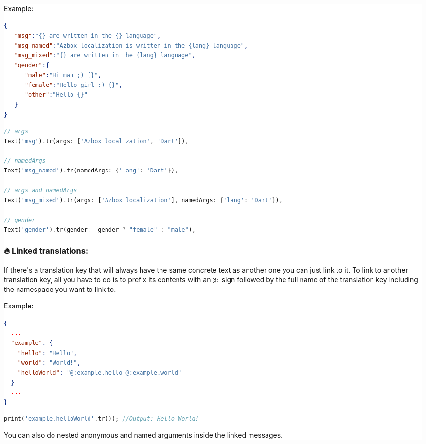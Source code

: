 Example:

``` json
{
   "msg":"{} are written in the {} language",
   "msg_named":"Azbox localization is written in the {lang} language",
   "msg_mixed":"{} are written in the {lang} language",
   "gender":{
      "male":"Hi man ;) {}",
      "female":"Hello girl :) {}",
      "other":"Hello {}"
   }
}
```

```dart
// args
Text('msg').tr(args: ['Azbox localization', 'Dart']),

// namedArgs
Text('msg_named').tr(namedArgs: {'lang': 'Dart'}),

// args and namedArgs
Text('msg_mixed').tr(args: ['Azbox localization'], namedArgs: {'lang': 'Dart'}),

// gender
Text('gender').tr(gender: _gender ? "female" : "male"),

```

### 🔥 Linked translations:

If there's a translation key that will always have the same concrete text as another one you can just link to it. To link to another translation key, all you have to do is to prefix its contents with an `@:` sign followed by the full name of the translation key including the namespace you want to link to.

Example:
```json
{
  ...
  "example": {
    "hello": "Hello",
    "world": "World!",
    "helloWorld": "@:example.hello @:example.world"
  }
  ...
}
```

```dart
print('example.helloWorld'.tr()); //Output: Hello World!
```

You can also do nested anonymous and named arguments inside the linked messages.
